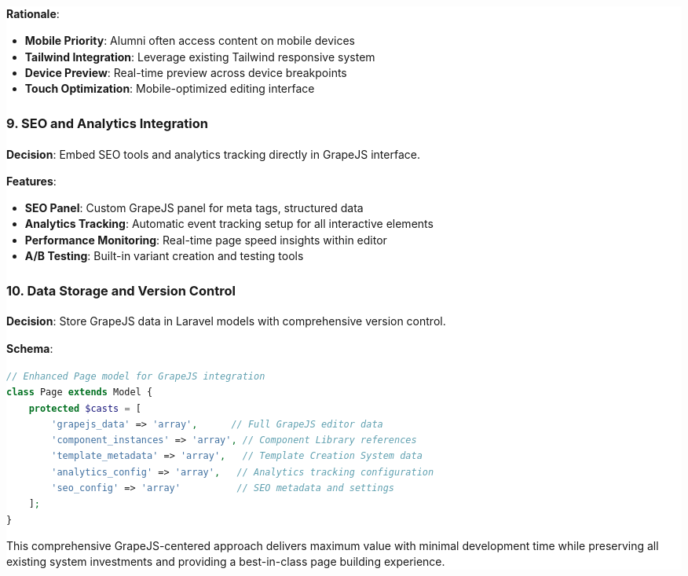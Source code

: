 **Rationale**:
- **Mobile Priority**: Alumni often access content on mobile devices
- **Tailwind Integration**: Leverage existing Tailwind responsive system
- **Device Preview**: Real-time preview across device breakpoints
- **Touch Optimization**: Mobile-optimized editing interface

### 9. SEO and Analytics Integration
**Decision**: Embed SEO tools and analytics tracking directly in GrapeJS interface.

**Features**:
- **SEO Panel**: Custom GrapeJS panel for meta tags, structured data
- **Analytics Tracking**: Automatic event tracking setup for all interactive elements
- **Performance Monitoring**: Real-time page speed insights within editor
- **A/B Testing**: Built-in variant creation and testing tools

### 10. Data Storage and Version Control
**Decision**: Store GrapeJS data in Laravel models with comprehensive version control.

**Schema**:
```php
// Enhanced Page model for GrapeJS integration
class Page extends Model {
    protected $casts = [
        'grapejs_data' => 'array',      // Full GrapeJS editor data
        'component_instances' => 'array', // Component Library references
        'template_metadata' => 'array',   // Template Creation System data
        'analytics_config' => 'array',   // Analytics tracking configuration
        'seo_config' => 'array'          // SEO metadata and settings
    ];
}
```

This comprehensive GrapeJS-centered approach delivers maximum value with minimal development time while preserving all existing system investments and providing a best-in-class page building experience.